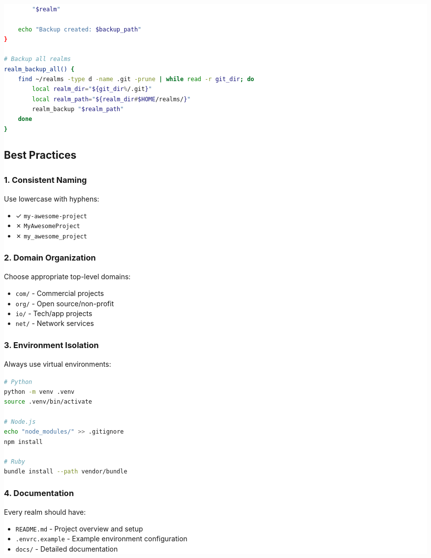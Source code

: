 ```bash
        "$realm"
    
    echo "Backup created: $backup_path"
}

# Backup all realms
realm_backup_all() {
    find ~/realms -type d -name .git -prune | while read -r git_dir; do
        local realm_dir="${git_dir%/.git}"
        local realm_path="${realm_dir#$HOME/realms/}"
        realm_backup "$realm_path"
    done
}
```

## Best Practices

### 1. Consistent Naming

Use lowercase with hyphens:
- ✓ `my-awesome-project`
- ✗ `MyAwesomeProject`
- ✗ `my_awesome_project`

### 2. Domain Organization

Choose appropriate top-level domains:
- `com/` - Commercial projects
- `org/` - Open source/non-profit
- `io/` - Tech/app projects
- `net/` - Network services

### 3. Environment Isolation

Always use virtual environments:
```bash
# Python
python -m venv .venv
source .venv/bin/activate

# Node.js
echo "node_modules/" >> .gitignore
npm install

# Ruby
bundle install --path vendor/bundle
```

### 4. Documentation

Every realm should have:
- `README.md` - Project overview and setup
- `.envrc.example` - Example environment configuration
- `docs/` - Detailed documentation
